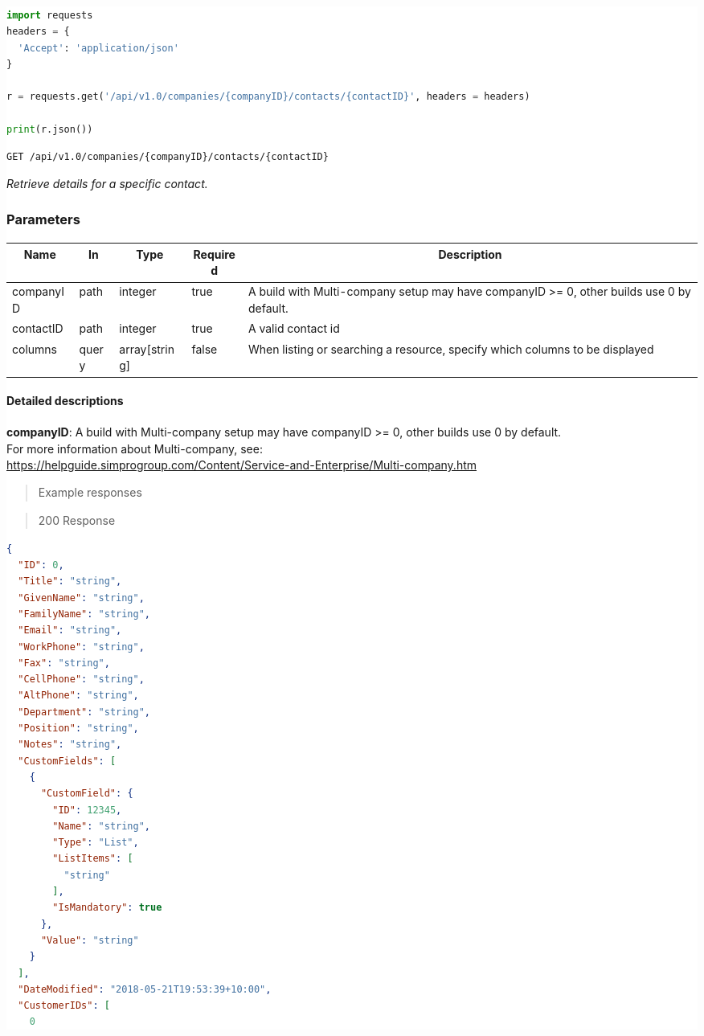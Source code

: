 ```python
import requests
headers = {
  'Accept': 'application/json'
}

r = requests.get('/api/v1.0/companies/{companyID}/contacts/{contactID}', headers = headers)

print(r.json())

```

`GET /api/v1.0/companies/{companyID}/contacts/{contactID}`

*Retrieve details for a specific contact.*

<h3 id="6c386614590be4798d01fceda4a83fbf-parameters">Parameters</h3>

|Name|In|Type|Required|Description|
|---|---|---|---|---|
|companyID|path|integer|true|A build with Multi-company setup may have companyID >= 0, other builds use 0 by default.<br />|
|contactID|path|integer|true|A valid contact id|
|columns|query|array[string]|false|When listing or searching a resource, specify which columns to be displayed|

#### Detailed descriptions

**companyID**: A build with Multi-company setup may have companyID >= 0, other builds use 0 by default.<br />
For more information about Multi-company, see:<br />
https://helpguide.simprogroup.com/Content/Service-and-Enterprise/Multi-company.htm

> Example responses

> 200 Response

```json
{
  "ID": 0,
  "Title": "string",
  "GivenName": "string",
  "FamilyName": "string",
  "Email": "string",
  "WorkPhone": "string",
  "Fax": "string",
  "CellPhone": "string",
  "AltPhone": "string",
  "Department": "string",
  "Position": "string",
  "Notes": "string",
  "CustomFields": [
    {
      "CustomField": {
        "ID": 12345,
        "Name": "string",
        "Type": "List",
        "ListItems": [
          "string"
        ],
        "IsMandatory": true
      },
      "Value": "string"
    }
  ],
  "DateModified": "2018-05-21T19:53:39+10:00",
  "CustomerIDs": [
    0
```